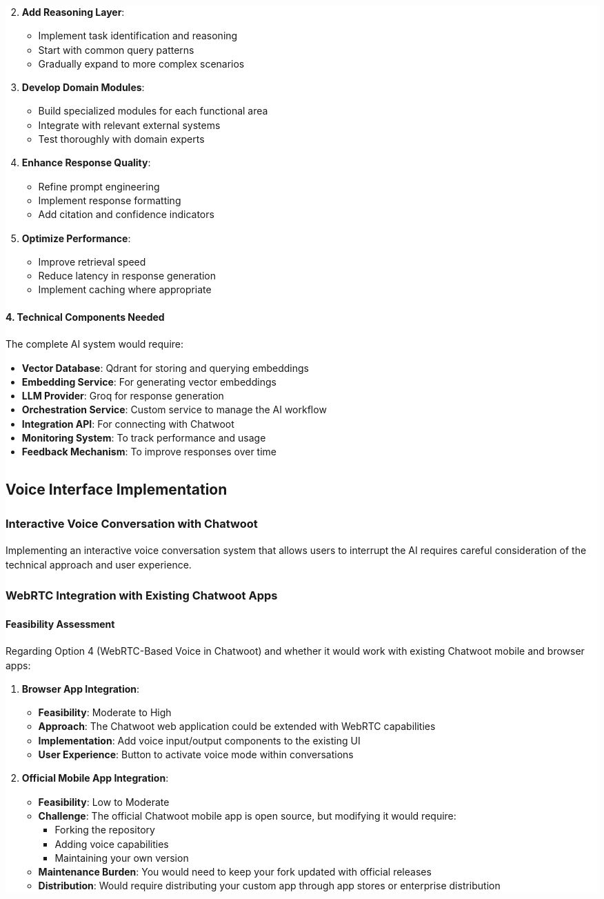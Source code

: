 2. **Add Reasoning Layer**:
   - Implement task identification and reasoning
   - Start with common query patterns
   - Gradually expand to more complex scenarios

3. **Develop Domain Modules**:
   - Build specialized modules for each functional area
   - Integrate with relevant external systems
   - Test thoroughly with domain experts

4. **Enhance Response Quality**:
   - Refine prompt engineering
   - Implement response formatting
   - Add citation and confidence indicators

5. **Optimize Performance**:
   - Improve retrieval speed
   - Reduce latency in response generation
   - Implement caching where appropriate

#### 4. Technical Components Needed

The complete AI system would require:

- **Vector Database**: Qdrant for storing and querying embeddings
- **Embedding Service**: For generating vector embeddings
- **LLM Provider**: Groq for response generation
- **Orchestration Service**: Custom service to manage the AI workflow
- **Integration API**: For connecting with Chatwoot
- **Monitoring System**: To track performance and usage
- **Feedback Mechanism**: To improve responses over time

## Voice Interface Implementation

### Interactive Voice Conversation with Chatwoot

Implementing an interactive voice conversation system that allows users to interrupt the AI requires careful consideration of the technical approach and user experience.

### WebRTC Integration with Existing Chatwoot Apps

#### Feasibility Assessment

Regarding Option 4 (WebRTC-Based Voice in Chatwoot) and whether it would work with existing Chatwoot mobile and browser apps:

1. **Browser App Integration**:
   - **Feasibility**: Moderate to High
   - **Approach**: The Chatwoot web application could be extended with WebRTC capabilities
   - **Implementation**: Add voice input/output components to the existing UI
   - **User Experience**: Button to activate voice mode within conversations

2. **Official Mobile App Integration**:
   - **Feasibility**: Low to Moderate
   - **Challenge**: The official Chatwoot mobile app is open source, but modifying it would require:
     - Forking the repository
     - Adding voice capabilities
     - Maintaining your own version
   - **Maintenance Burden**: You would need to keep your fork updated with official releases
   - **Distribution**: Would require distributing your custom app through app stores or enterprise distribution
